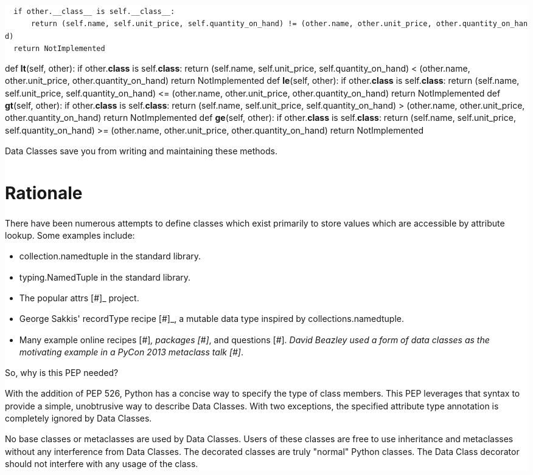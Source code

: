       if other.__class__ is self.__class__:
          return (self.name, self.unit_price, self.quantity_on_hand) != (other.name, other.unit_price, other.quantity_on_hand)
      return NotImplemented
  def __lt__(self, other):
      if other.__class__ is self.__class__:
          return (self.name, self.unit_price, self.quantity_on_hand) < (other.name, other.unit_price, other.quantity_on_hand)
      return NotImplemented
  def __le__(self, other):
      if other.__class__ is self.__class__:
          return (self.name, self.unit_price, self.quantity_on_hand) <= (other.name, other.unit_price, other.quantity_on_hand)
      return NotImplemented
  def __gt__(self, other):
      if other.__class__ is self.__class__:
          return (self.name, self.unit_price, self.quantity_on_hand) > (other.name, other.unit_price, other.quantity_on_hand)
      return NotImplemented
  def __ge__(self, other):
      if other.__class__ is self.__class__:
          return (self.name, self.unit_price, self.quantity_on_hand) >= (other.name, other.unit_price, other.quantity_on_hand)
      return NotImplemented

Data Classes save you from writing and maintaining these methods.

Rationale
=========

There have been numerous attempts to define classes which exist
primarily to store values which are accessible by attribute lookup.
Some examples include:

- collection.namedtuple in the standard library.

- typing.NamedTuple in the standard library.

- The popular attrs [#]_ project.

- George Sakkis' recordType recipe [#]_, a mutable data type inspired
  by collections.namedtuple.

- Many example online recipes [#]_, packages [#]_, and questions [#]_.
  David Beazley used a form of data classes as the motivating example
  in a PyCon 2013 metaclass talk [#]_.

So, why is this PEP needed?

With the addition of PEP 526, Python has a concise way to specify the
type of class members.  This PEP leverages that syntax to provide a
simple, unobtrusive way to describe Data Classes.  With two exceptions,
the specified attribute type annotation is completely ignored by Data
Classes.

No base classes or metaclasses are used by Data Classes.  Users of
these classes are free to use inheritance and metaclasses without any
interference from Data Classes.  The decorated classes are truly
"normal" Python classes.  The Data Class decorator should not
interfere with any usage of the class.

